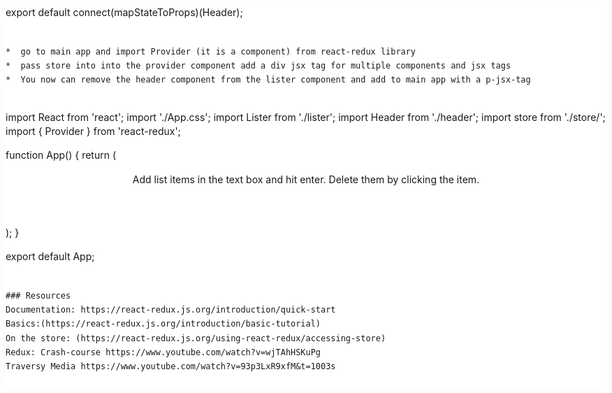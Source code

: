 export default connect(mapStateToProps)(Header);
```

*  go to main app and import Provider (it is a component) from react-redux library
*  pass store into into the provider component add a div jsx tag for multiple components and jsx tags
*  You now can remove the header component from the lister component and add to main app with a p-jsx-tag


```
import React from 'react';
import './App.css';
import Lister from './lister';
import Header from './header';
import store from './store/';
import { Provider } from 'react-redux';

function App() {
	return (
		<div className="App">
			<Provider store={store}>
				<div>
					<Header />
					<p>Add list items in the text box and hit enter. Delete them by clicking the item.</p>
					<Lister />
				</div>
			</Provider>
		</div>
	);
}

export default App;
```

### Resources 
Documentation: https://react-redux.js.org/introduction/quick-start
Basics:(https://react-redux.js.org/introduction/basic-tutorial)
On the store: (https://react-redux.js.org/using-react-redux/accessing-store)
Redux: Crash-course https://www.youtube.com/watch?v=wjTAhHSKuPg
Traversy Media https://www.youtube.com/watch?v=93p3LxR9xfM&t=1003s

